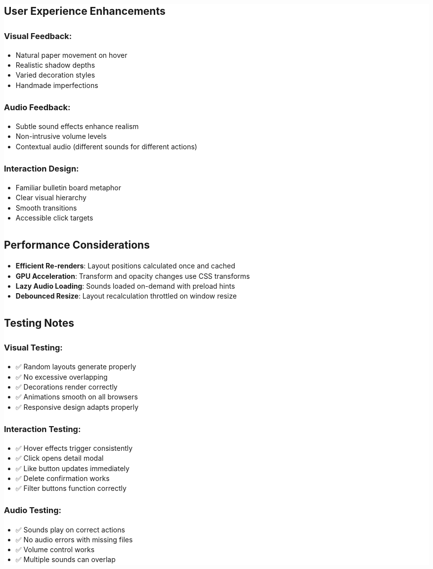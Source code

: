 ## User Experience Enhancements

### Visual Feedback:
- Natural paper movement on hover
- Realistic shadow depths
- Varied decoration styles
- Handmade imperfections

### Audio Feedback:
- Subtle sound effects enhance realism
- Non-intrusive volume levels
- Contextual audio (different sounds for different actions)

### Interaction Design:
- Familiar bulletin board metaphor
- Clear visual hierarchy
- Smooth transitions
- Accessible click targets

## Performance Considerations

- **Efficient Re-renders**: Layout positions calculated once and cached
- **GPU Acceleration**: Transform and opacity changes use CSS transforms
- **Lazy Audio Loading**: Sounds loaded on-demand with preload hints
- **Debounced Resize**: Layout recalculation throttled on window resize

## Testing Notes

### Visual Testing:
- ✅ Random layouts generate properly
- ✅ No excessive overlapping
- ✅ Decorations render correctly
- ✅ Animations smooth on all browsers
- ✅ Responsive design adapts properly

### Interaction Testing:
- ✅ Hover effects trigger consistently
- ✅ Click opens detail modal
- ✅ Like button updates immediately
- ✅ Delete confirmation works
- ✅ Filter buttons function correctly

### Audio Testing:
- ✅ Sounds play on correct actions
- ✅ No audio errors with missing files
- ✅ Volume control works
- ✅ Multiple sounds can overlap
